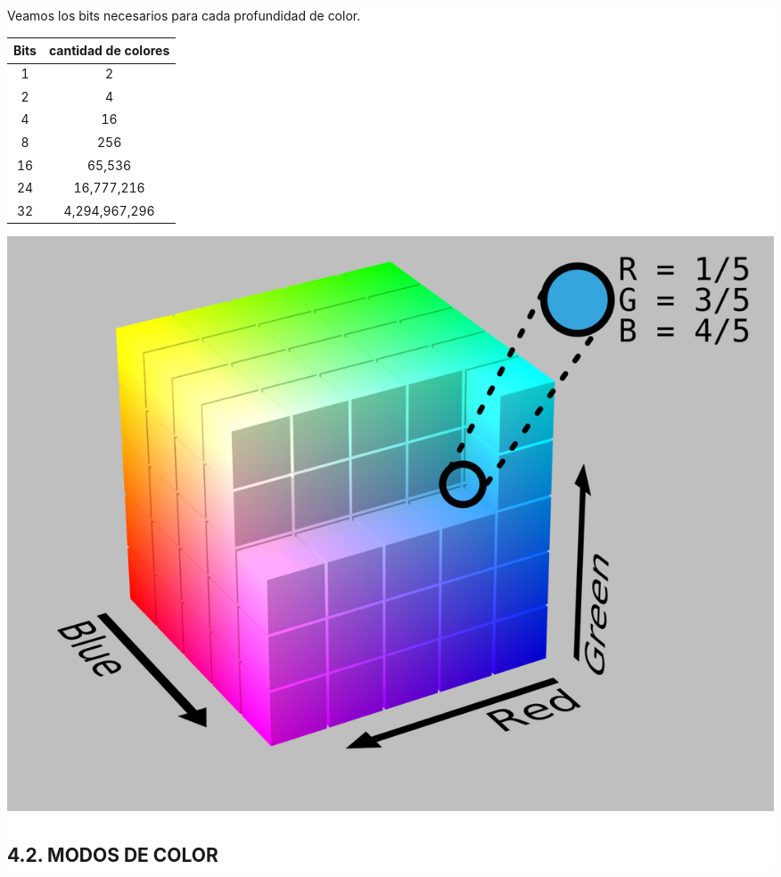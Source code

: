 Veamos los bits necesarios para cada profundidad de color.

| Bits  | cantidad de colores |
| :---: | :-----------------: |
|   1   |          2          |
|   2   |          4          |
|   4   |         16          |
|   8   |         256         |
|  16   |       65,536        |
|  24   |     16,777,216      |
|  32   |    4,294,967,296    |

![imagen](img/2021-10-13-09-32-39.png)

## 4.2. MODOS DE COLOR
